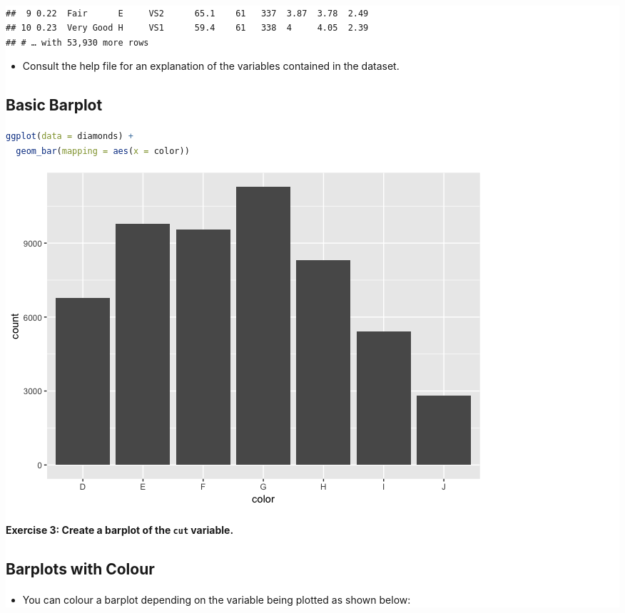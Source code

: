     ##  9 0.22  Fair      E     VS2      65.1    61   337  3.87  3.78  2.49
    ## 10 0.23  Very Good H     VS1      59.4    61   338  4     4.05  2.39
    ## # … with 53,930 more rows

  - Consult the help file for an explanation of the variables contained
    in the dataset.

## Basic Barplot

``` r
ggplot(data = diamonds) + 
  geom_bar(mapping = aes(x = color))
```

![](Tutorial_3_files/figure-gfm/basicBar-1.png)

**Exercise 3: Create a barplot of the `cut` variable.**

## Barplots with Colour

  - You can colour a barplot depending on the variable being plotted as
    shown below:

